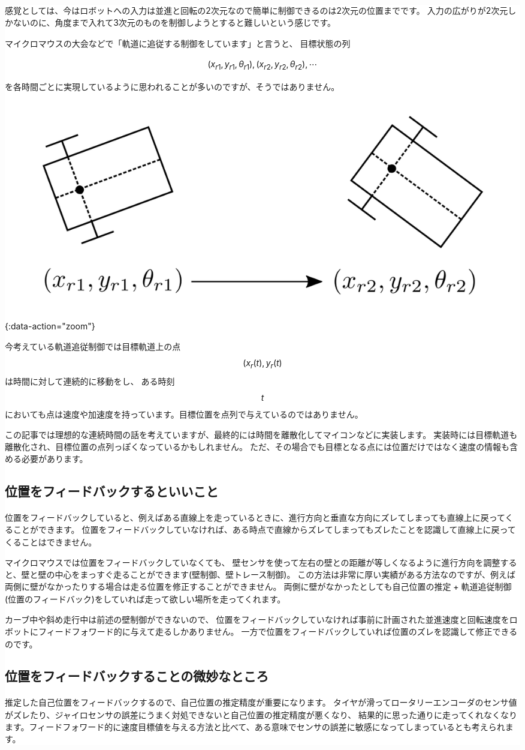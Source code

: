 感覚としては、今はロボットへの入力は並進と回転の2次元なので簡単に制御できるのは2次元の位置までです。
入力の広がりが2次元しかないのに、角度まで入れて3次元のものを制御しようとすると難しいという感じです。

マイクロマウスの大会などで「軌道に追従する制御をしています」と言うと、
目標状態の列

$$(x_{r1}, y_{r1}, \theta_{r1}), (x_{r2}, y_{r2}, \theta_{r2}), \cdots$$

を各時間ごとに実現しているように思われることが多いのですが、そうではありません。

![](/images/trajectory_track_point.svg){:data-action="zoom"}

今考えている軌道追従制御では目標軌道上の点$$(x_r(t), y_r(t)$$は時間に対して連続的に移動をし、
ある時刻$$t$$においても点は速度や加速度を持っています。目標位置を点列で与えているのではありません。

この記事では理想的な連続時間の話を考えていますが、最終的には時間を離散化してマイコンなどに実装します。
実装時には目標軌道も離散化され、目標位置の点列っぽくなっているかもしれません。
ただ、その場合でも目標となる点には位置だけではなく速度の情報も含める必要があります。


## 位置をフィードバックするといいこと
位置をフィードバックしていると、例えばある直線上を走っているときに、進行方向と垂直な方向にズレてしまっても直線上に戻ってくることができます。
位置をフィードバックしていなければ、ある時点で直線からズレてしまってもズレたことを認識して直線上に戻ってくることはできません。

マイクロマウスでは位置をフィードバックしていなくても、
壁センサを使って左右の壁との距離が等しくなるように進行方向を調整すると、壁と壁の中心をまっすぐ走ることができます(壁制御、壁トレース制御)。
この方法は非常に厚い実績がある方法なのですが、例えば両側に壁がなかったりする場合は走る位置を修正することができません。
両側に壁がなかったとしても自己位置の推定 + 軌道追従制御(位置のフィードバック)をしていれば走って欲しい場所を走ってくれます。

カーブ中や斜め走行中は前述の壁制御ができないので、
位置をフィードバックしていなければ事前に計画された並進速度と回転速度をロボットにフィードフォワード的に与えて走るしかありません。
一方で位置をフィードバックしていれば位置のズレを認識して修正できるのです。

## 位置をフィードバックすることの微妙なところ
推定した自己位置をフィードバックするので、自己位置の推定精度が重要になります。
タイヤが滑ってロータリーエンコーダのセンサ値がズレたり、ジャイロセンサの誤差にうまく対処できないと自己位置の推定精度が悪くなり、
結果的に思った通りに走ってくれなくなります。フィードフォワード的に速度目標値を与える方法と比べて、ある意味でセンサの誤差に敏感になってしまっているとも考えられます。

